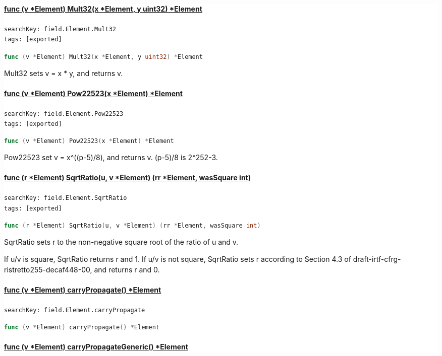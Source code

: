 #### <a id="Element.Mult32" href="#Element.Mult32">func (v *Element) Mult32(x *Element, y uint32) *Element</a>

```
searchKey: field.Element.Mult32
tags: [exported]
```

```Go
func (v *Element) Mult32(x *Element, y uint32) *Element
```

Mult32 sets v = x * y, and returns v. 

#### <a id="Element.Pow22523" href="#Element.Pow22523">func (v *Element) Pow22523(x *Element) *Element</a>

```
searchKey: field.Element.Pow22523
tags: [exported]
```

```Go
func (v *Element) Pow22523(x *Element) *Element
```

Pow22523 set v = x^((p-5)/8), and returns v. (p-5)/8 is 2^252-3. 

#### <a id="Element.SqrtRatio" href="#Element.SqrtRatio">func (r *Element) SqrtRatio(u, v *Element) (rr *Element, wasSquare int)</a>

```
searchKey: field.Element.SqrtRatio
tags: [exported]
```

```Go
func (r *Element) SqrtRatio(u, v *Element) (rr *Element, wasSquare int)
```

SqrtRatio sets r to the non-negative square root of the ratio of u and v. 

If u/v is square, SqrtRatio returns r and 1. If u/v is not square, SqrtRatio sets r according to Section 4.3 of draft-irtf-cfrg-ristretto255-decaf448-00, and returns r and 0. 

#### <a id="Element.carryPropagate" href="#Element.carryPropagate">func (v *Element) carryPropagate() *Element</a>

```
searchKey: field.Element.carryPropagate
```

```Go
func (v *Element) carryPropagate() *Element
```

#### <a id="Element.carryPropagateGeneric" href="#Element.carryPropagateGeneric">func (v *Element) carryPropagateGeneric() *Element</a>

